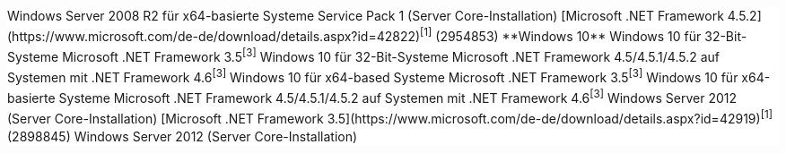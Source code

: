 </td>
</tr>
<tr>
<td style="border:1px solid black;">
Windows Server 2008 R2 für x64-basierte Systeme Service Pack 1 (Server Core-Installation)
</td>
<td style="border:1px solid black;">
[Microsoft .NET Framework 4.5.2](https://www.microsoft.com/de-de/download/details.aspx?id=42822)<sup>[1]</sup>
(2954853)
</td>
</tr>
<tr>
<td style="border:1px solid black;" colspan="2">
**Windows 10**
</td>
</tr>
<tr>
<td style="border:1px solid black;">
Windows 10 für 32-Bit-Systeme
</td>
<td style="border:1px solid black;">
Microsoft .NET Framework 3.5<sup>[3]</sup>
</td>
</tr>
<tr>
<td style="border:1px solid black;">
Windows 10 für 32-Bit-Systeme
</td>
<td style="border:1px solid black;">
Microsoft .NET Framework 4.5/4.5.1/4.5.2 auf Systemen mit .NET Framework 4.6<sup>[3]</sup>
</td>
</tr>
<tr>
<td style="border:1px solid black;">
Windows 10 für x64-based Systeme
</td>
<td style="border:1px solid black;">
Microsoft .NET Framework 3.5<sup>[3]</sup>
</td>
</tr>
<tr>
<td style="border:1px solid black;">
Windows 10 für x64-basierte Systeme
</td>
<td style="border:1px solid black;">
Microsoft .NET Framework 4.5/4.5.1/4.5.2 auf Systemen mit .NET Framework 4.6<sup>[3]</sup>
</td>
</tr>
<tr>
<td style="border:1px solid black;">
Windows Server 2012 (Server Core-Installation)
</td>
<td style="border:1px solid black;">
[Microsoft .NET Framework 3.5](https://www.microsoft.com/de-de/download/details.aspx?id=42919)<sup>[1]</sup>
(2898845)
</td>
</tr>
<tr>
<td style="border:1px solid black;">
Windows Server 2012 (Server Core-Installation)
</td>
<td style="border:1px solid black;">